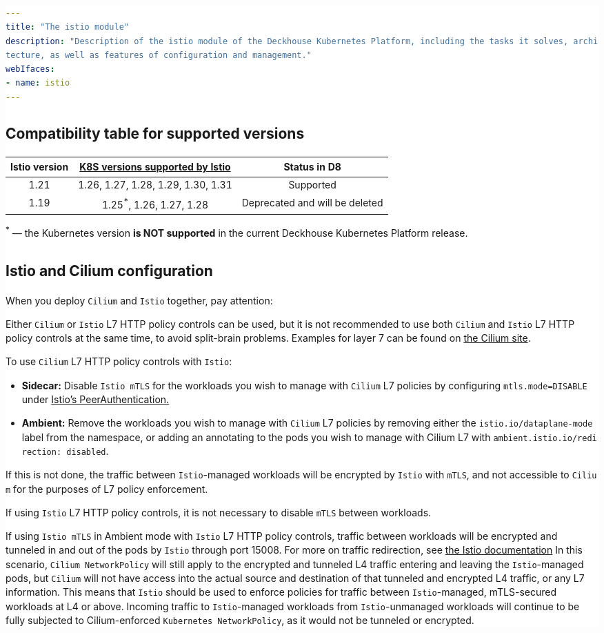```yaml
---
title: "The istio module"
description: "Description of the istio module of the Deckhouse Kubernetes Platform, including the tasks it solves, architecture, as well as features of configuration and management."
webIfaces:
- name: istio
---
```


## Compatibility table for supported versions

| Istio version | [K8S versions supported by Istio](https://istio.io/latest/docs/releases/supported-releases/#support-status-of-istio-releases) |          Status in D8          |
|:-------------:|:-----------------------------------------------------------------------------------------------------------------------------:|:------------------------------:|
|     1.21      |                                                1.26, 1.27, 1.28, 1.29, 1.30, 1.31                                                | Supported |
|     1.19      |                                                    1.25<sup>*</sup>, 1.26, 1.27, 1.28                                                     |           Deprecated and will be deleted            |

<sup>*</sup> — the Kubernetes version **is NOT supported** in the current Deckhouse Kubernetes Platform release.

## Istio and Cilium configuration

When you deploy `Cilium` and `Istio` together, pay attention:

Either `Cilium` or `Istio` L7 HTTP policy controls can be used, but it is not recommended to use both `Cilium` and `Istio` L7 HTTP policy controls at the same time, to avoid split-brain problems. Examples for layer 7 can be found on [the Cilium site](https://docs.cilium.io/en/latest/security/policy/language/#l7-policy).

To use `Cilium` L7 HTTP policy controls with `Istio`:

* **Sidecar:** Disable `Istio mTLS` for the workloads you wish to manage with `Cilium` L7 policies by configuring `mtls.mode=DISABLE` under [Istio’s PeerAuthentication.](https://istio.io/latest/docs/reference/config/security/peer_authentication/#PeerAuthentication)

* **Ambient:** Remove the workloads you wish to manage with `Cilium` L7 policies by removing either the `istio.io/dataplane-mode` label from the namespace, or adding an annotating to the pods you wish to manage with Cilium L7 with `ambient.istio.io/redirection: disabled`.

If this is not done, the traffic between `Istio`-managed workloads will be encrypted by `Istio` with `mTLS`, and not accessible to `Cilium` for the purposes of L7 policy enforcement.

If using `Istio` L7 HTTP policy controls, it is not necessary to disable `mTLS` between workloads.

If using `Istio mTLS` in Ambient mode with `Istio` L7 HTTP policy controls, traffic between workloads will be encrypted and tunneled in and out of the pods by `Istio` through port 15008. For more on traffic redirection, see [the Istio documentation](https://istio.io/latest/docs/ops/ambient/usage/traffic-redirection/) In this scenario, `Cilium NetworkPolicy` will still apply to the encrypted and tunneled L4 traffic entering and leaving the `Istio`-managed pods, but `Cilium` will not have access into the actual source and destination of that tunneled and encrypted L4 traffic, or any L7 information. This means that `Istio` should be used to enforce policies for traffic between `Istio`-managed, mTLS-secured workloads at L4 or above. Incoming traffic to `Istio`-managed workloads from `Istio`-unmanaged workloads will continue to be fully subjected to Cilium-enforced `Kubernetes NetworkPolicy`, as it would not be tunneled or encrypted.
